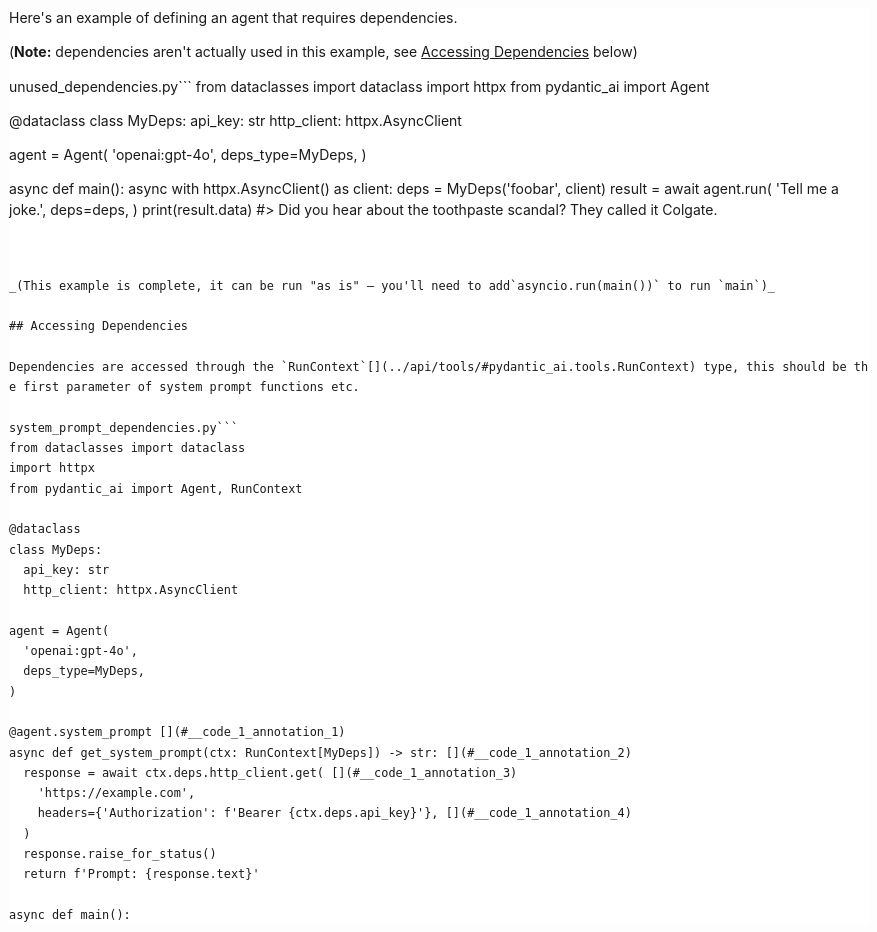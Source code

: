 Here's an example of defining an agent that requires dependencies.

(**Note:** dependencies aren't actually used in this example, see [Accessing Dependencies](#accessing-dependencies) below)

unused_dependencies.py```
from dataclasses import dataclass
import httpx
from pydantic_ai import Agent

@dataclass
class MyDeps: [](#__code_0_annotation_1)
  api_key: str
  http_client: httpx.AsyncClient

agent = Agent(
  'openai:gpt-4o',
  deps_type=MyDeps, [](#__code_0_annotation_2)
)

async def main():
  async with httpx.AsyncClient() as client:
    deps = MyDeps('foobar', client)
    result = await agent.run(
      'Tell me a joke.',
      deps=deps, [](#__code_0_annotation_3)
    )
    print(result.data)
    #> Did you hear about the toothpaste scandal? They called it Colgate.

```


_(This example is complete, it can be run "as is" — you'll need to add`asyncio.run(main())` to run `main`)_

## Accessing Dependencies

Dependencies are accessed through the `RunContext`[](../api/tools/#pydantic_ai.tools.RunContext) type, this should be the first parameter of system prompt functions etc.

system_prompt_dependencies.py```
from dataclasses import dataclass
import httpx
from pydantic_ai import Agent, RunContext

@dataclass
class MyDeps:
  api_key: str
  http_client: httpx.AsyncClient

agent = Agent(
  'openai:gpt-4o',
  deps_type=MyDeps,
)

@agent.system_prompt [](#__code_1_annotation_1)
async def get_system_prompt(ctx: RunContext[MyDeps]) -> str: [](#__code_1_annotation_2)
  response = await ctx.deps.http_client.get( [](#__code_1_annotation_3)
    'https://example.com',
    headers={'Authorization': f'Bearer {ctx.deps.api_key}'}, [](#__code_1_annotation_4)
  )
  response.raise_for_status()
  return f'Prompt: {response.text}'

async def main():
```